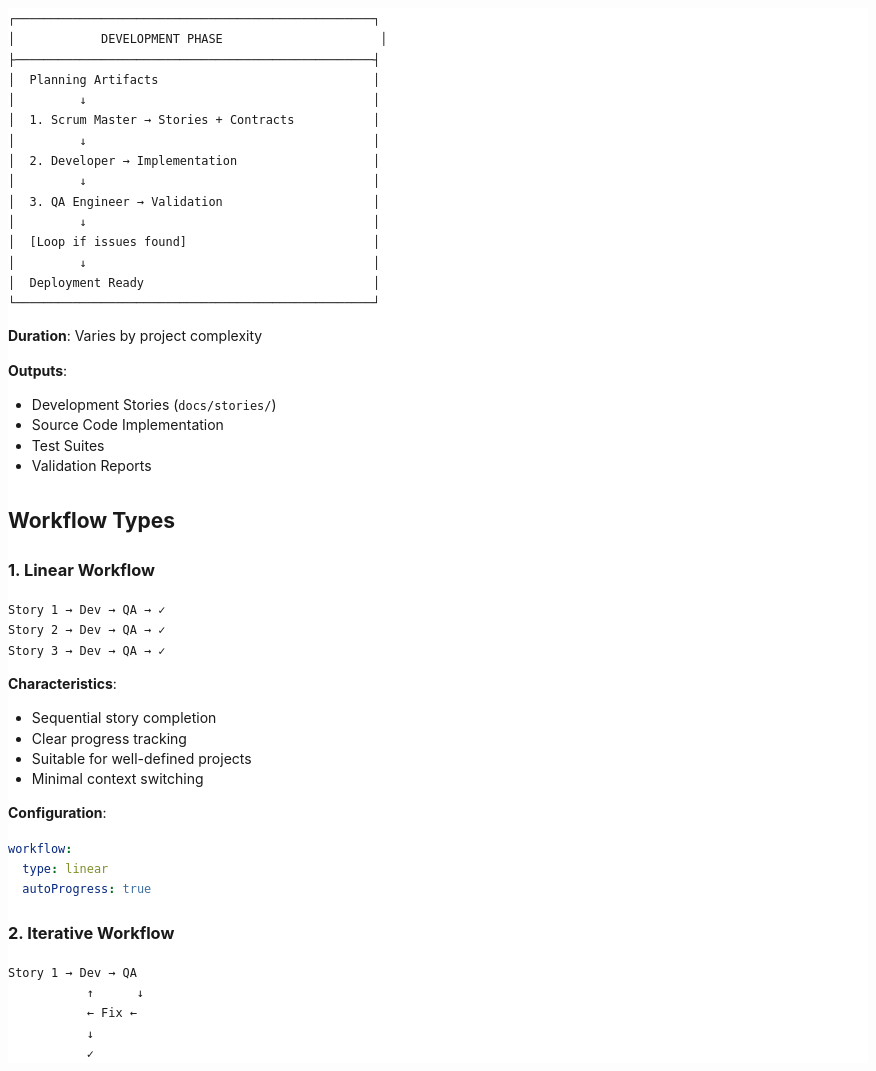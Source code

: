 ```
┌──────────────────────────────────────────────────┐
│            DEVELOPMENT PHASE                      │
├──────────────────────────────────────────────────┤
│  Planning Artifacts                              │
│         ↓                                        │
│  1. Scrum Master → Stories + Contracts           │
│         ↓                                        │
│  2. Developer → Implementation                   │
│         ↓                                        │
│  3. QA Engineer → Validation                     │
│         ↓                                        │
│  [Loop if issues found]                          │
│         ↓                                        │
│  Deployment Ready                                │
└──────────────────────────────────────────────────┘
```

**Duration**: Varies by project complexity

**Outputs**:
- Development Stories (`docs/stories/`)
- Source Code Implementation
- Test Suites
- Validation Reports

## Workflow Types

### 1. Linear Workflow

```
Story 1 → Dev → QA → ✓
Story 2 → Dev → QA → ✓
Story 3 → Dev → QA → ✓
```

**Characteristics**:
- Sequential story completion
- Clear progress tracking
- Suitable for well-defined projects
- Minimal context switching

**Configuration**:
```yaml
workflow:
  type: linear
  autoProgress: true
```

### 2. Iterative Workflow

```
Story 1 → Dev → QA
           ↑      ↓
           ← Fix ←
           ↓
           ✓
```
